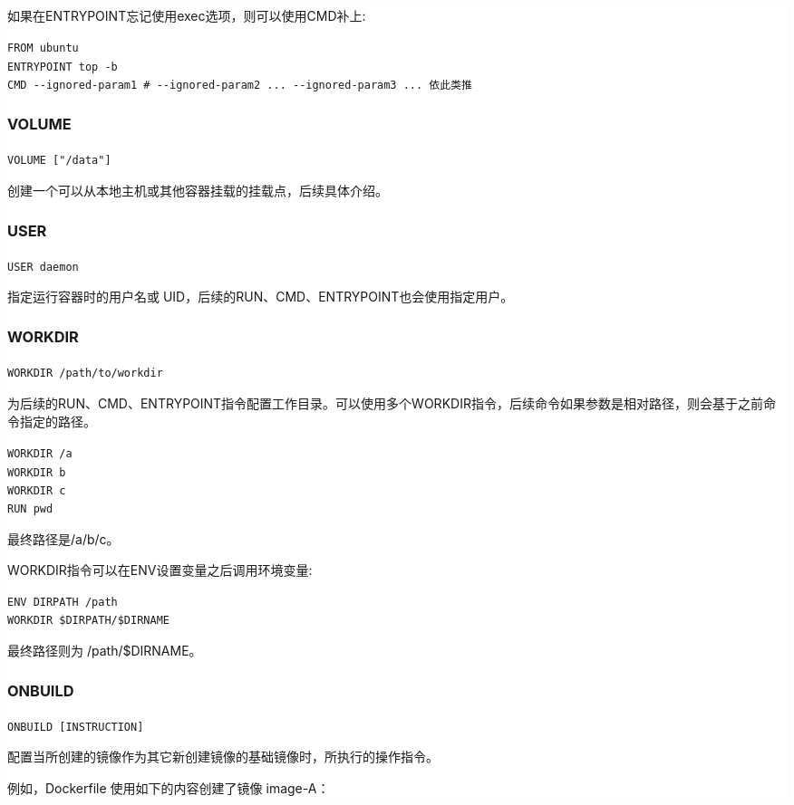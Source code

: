 如果在ENTRYPOINT忘记使用exec选项，则可以使用CMD补上:

```shell
FROM ubuntu
ENTRYPOINT top -b
CMD --ignored-param1 # --ignored-param2 ... --ignored-param3 ... 依此类推
```

###   VOLUME

```shell
VOLUME ["/data"]
```

创建一个可以从本地主机或其他容器挂载的挂载点，后续具体介绍。

### USER

```
USER daemon
```

指定运行容器时的用户名或 UID，后续的RUN、CMD、ENTRYPOINT也会使用指定用户。

###  WORKDIR

```shell
WORKDIR /path/to/workdir
```

为后续的RUN、CMD、ENTRYPOINT指令配置工作目录。可以使用多个WORKDIR指令，后续命令如果参数是相对路径，则会基于之前命令指定的路径。

```shell
WORKDIR /a
WORKDIR b
WORKDIR c
RUN pwd
```

最终路径是/a/b/c。

WORKDIR指令可以在ENV设置变量之后调用环境变量:

```shell
ENV DIRPATH /path
WORKDIR $DIRPATH/$DIRNAME
```

最终路径则为 /path/$DIRNAME。

### ONBUILD

```shell
ONBUILD [INSTRUCTION]
```

配置当所创建的镜像作为其它新创建镜像的基础镜像时，所执行的操作指令。

例如，Dockerfile 使用如下的内容创建了镜像 image-A：
